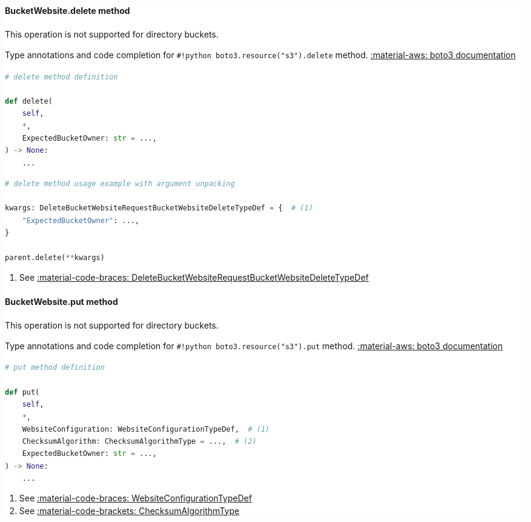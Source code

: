 
#### BucketWebsite.delete method

This operation is not supported for directory buckets.

Type annotations and code completion for `#!python boto3.resource("s3").delete` method.
[:material-aws: boto3 documentation](https://boto3.amazonaws.com/v1/documentation/api/latest/reference/services/s3/bucketwebsite/delete.html)

```python
# delete method definition

def delete(
    self,
    *,
    ExpectedBucketOwner: str = ...,
) -> None:
    ...
```

```python
# delete method usage example with argument unpacking

kwargs: DeleteBucketWebsiteRequestBucketWebsiteDeleteTypeDef = {  # (1)
    "ExpectedBucketOwner": ...,
}

parent.delete(**kwargs)
```

1. See [:material-code-braces: DeleteBucketWebsiteRequestBucketWebsiteDeleteTypeDef](./type_defs.md#deletebucketwebsiterequestbucketwebsitedeletetypedef)

#### BucketWebsite.put method

This operation is not supported for directory buckets.

Type annotations and code completion for `#!python boto3.resource("s3").put` method.
[:material-aws: boto3 documentation](https://boto3.amazonaws.com/v1/documentation/api/latest/reference/services/s3/bucketwebsite/put.html)

```python
# put method definition

def put(
    self,
    *,
    WebsiteConfiguration: WebsiteConfigurationTypeDef,  # (1)
    ChecksumAlgorithm: ChecksumAlgorithmType = ...,  # (2)
    ExpectedBucketOwner: str = ...,
) -> None:
    ...
```

1. See [:material-code-braces: WebsiteConfigurationTypeDef](./type_defs.md#websiteconfigurationtypedef)
2. See [:material-code-brackets: ChecksumAlgorithmType](./literals.md#checksumalgorithmtype)
